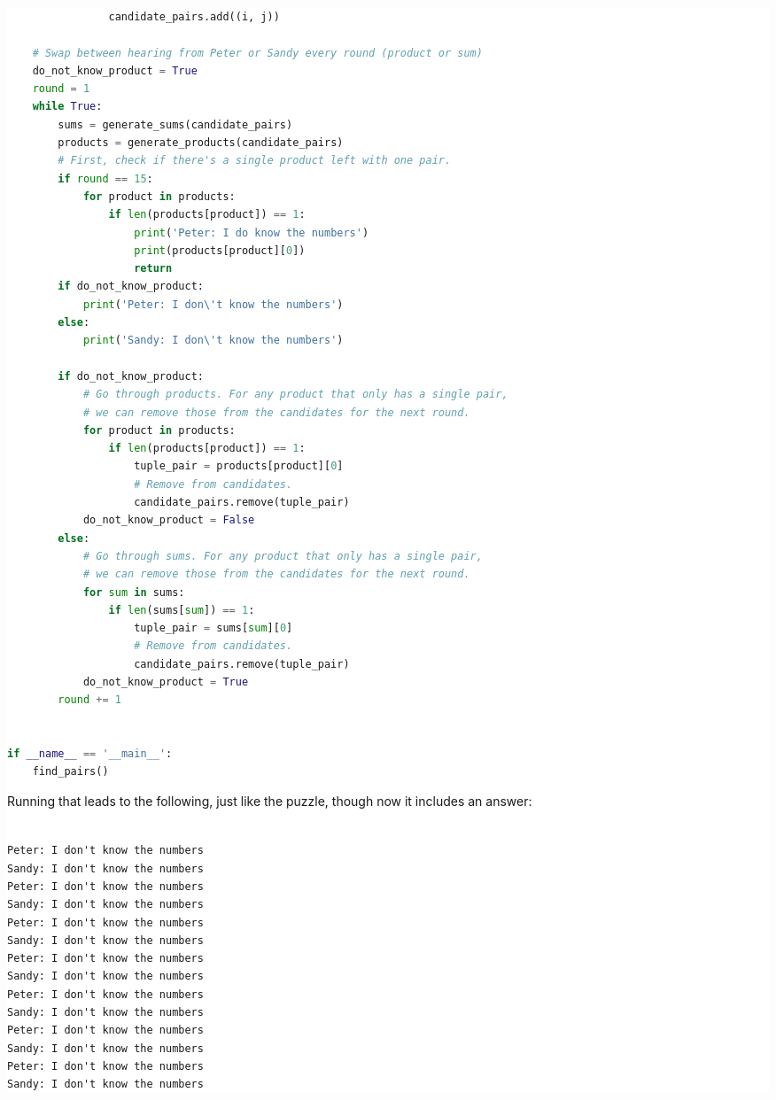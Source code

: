 ```python
                candidate_pairs.add((i, j))

    # Swap between hearing from Peter or Sandy every round (product or sum)
    do_not_know_product = True
    round = 1
    while True:
        sums = generate_sums(candidate_pairs)
        products = generate_products(candidate_pairs)
        # First, check if there's a single product left with one pair.
        if round == 15:
            for product in products:
                if len(products[product]) == 1:
                    print('Peter: I do know the numbers')
                    print(products[product][0])
                    return
        if do_not_know_product:
            print('Peter: I don\'t know the numbers')
        else:
            print('Sandy: I don\'t know the numbers')

        if do_not_know_product:
            # Go through products. For any product that only has a single pair,
            # we can remove those from the candidates for the next round.
            for product in products:
                if len(products[product]) == 1:
                    tuple_pair = products[product][0]
                    # Remove from candidates.
                    candidate_pairs.remove(tuple_pair)
            do_not_know_product = False
        else:
            # Go through sums. For any product that only has a single pair,
            # we can remove those from the candidates for the next round.
            for sum in sums:
                if len(sums[sum]) == 1:
                    tuple_pair = sums[sum][0]
                    # Remove from candidates.
                    candidate_pairs.remove(tuple_pair)
            do_not_know_product = True
        round += 1


if __name__ == '__main__':
    find_pairs()

```

Running that leads to the following, just like the puzzle, though now it includes an answer:

```none

Peter: I don't know the numbers
Sandy: I don't know the numbers
Peter: I don't know the numbers
Sandy: I don't know the numbers
Peter: I don't know the numbers
Sandy: I don't know the numbers
Peter: I don't know the numbers
Sandy: I don't know the numbers
Peter: I don't know the numbers
Sandy: I don't know the numbers
Peter: I don't know the numbers
Sandy: I don't know the numbers
Peter: I don't know the numbers
Sandy: I don't know the numbers
```